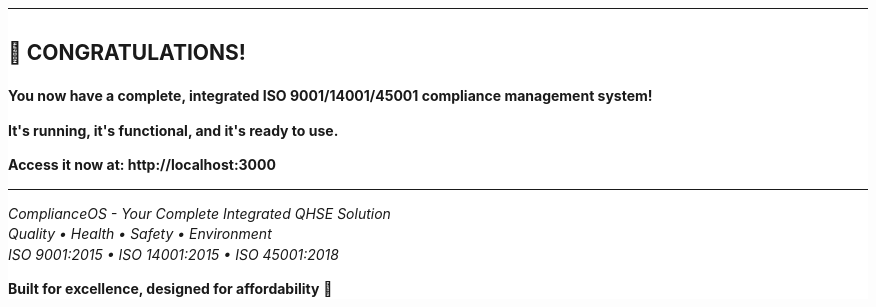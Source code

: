 
---

## 🎊 **CONGRATULATIONS!**

**You now have a complete, integrated ISO 9001/14001/45001 compliance management system!**

**It's running, it's functional, and it's ready to use.**

**Access it now at: http://localhost:3000**

---

*ComplianceOS - Your Complete Integrated QHSE Solution*  
*Quality • Health • Safety • Environment*  
*ISO 9001:2015 • ISO 14001:2015 • ISO 45001:2018*

**Built for excellence, designed for affordability** 💚

